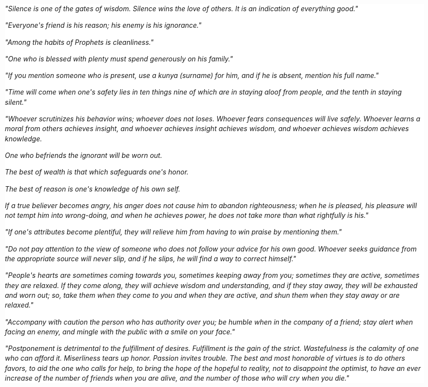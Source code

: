 *"Silence is one of the gates of wisdom. Silence wins the love of
others. It is an indication of everything good."*

*"Everyone's friend is his reason; his enemy is his ignorance."*

*"Among the habits of Prophets is cleanliness."*

*"One who is blessed with plenty must spend generously on his family."*

*"If you mention someone who is present, use a kunya (surname) for him,
and if he is absent, mention his full name."*

*"Time will come when one's safety lies in ten things nine of which are
in staying aloof from people, and the tenth in staying silent."*

*"Whoever scrutinizes his behavior wins; whoever does not loses. Whoever
fears consequences will live safely. Whoever learns a moral from others
achieves insight, and whoever achieves insight achieves wisdom, and
whoever achieves wisdom achieves knowledge.*

*One who befriends the ignorant will be worn out.*

*The best of wealth is that which safeguards one's honor.*

*The best of reason is one's knowledge of his own self.*

*If a true believer becomes angry, his anger does not cause him to
abandon righteousness; when he is pleased, his pleasure will not tempt
him into wrong-doing, and when he achieves power, he does not take more
than what rightfully is his."*

*"If one's attributes become plentiful, they will relieve him from
having to win praise by mentioning them."*

*"Do not pay attention to the view of someone who does not follow your
advice for his own good. Whoever seeks guidance from the appropriate
source will never slip, and if he slips, he will find a way to correct
himself."*

*"People's hearts are sometimes coming towards you, sometimes keeping
away from you; sometimes they are active, sometimes they are relaxed. If
they come along, they will achieve wisdom and understanding, and if they
stay away, they will be exhausted and worn out; so, take them when they
come to you and when they are active, and shun them when they stay away
or are relaxed."*

*"Accompany with caution the person who has authority over you; be
humble when in the company of a friend; stay alert when facing an enemy,
and mingle with the public with a smile on your face."*

*"Postponement is detrimental to the fulfillment of desires. Fulfillment
is the gain of the strict. Wastefulness is the calamity of one who can
afford it. Miserliness tears up honor. Passion invites trouble. The best
and most honorable of virtues is to do others favors, to aid the one who
calls for help, to bring the hope of the hopeful to reality, not to
disappoint the optimist, to have an ever increase of the number of
friends when you are alive, and the number of those who will cry when
you die."*
